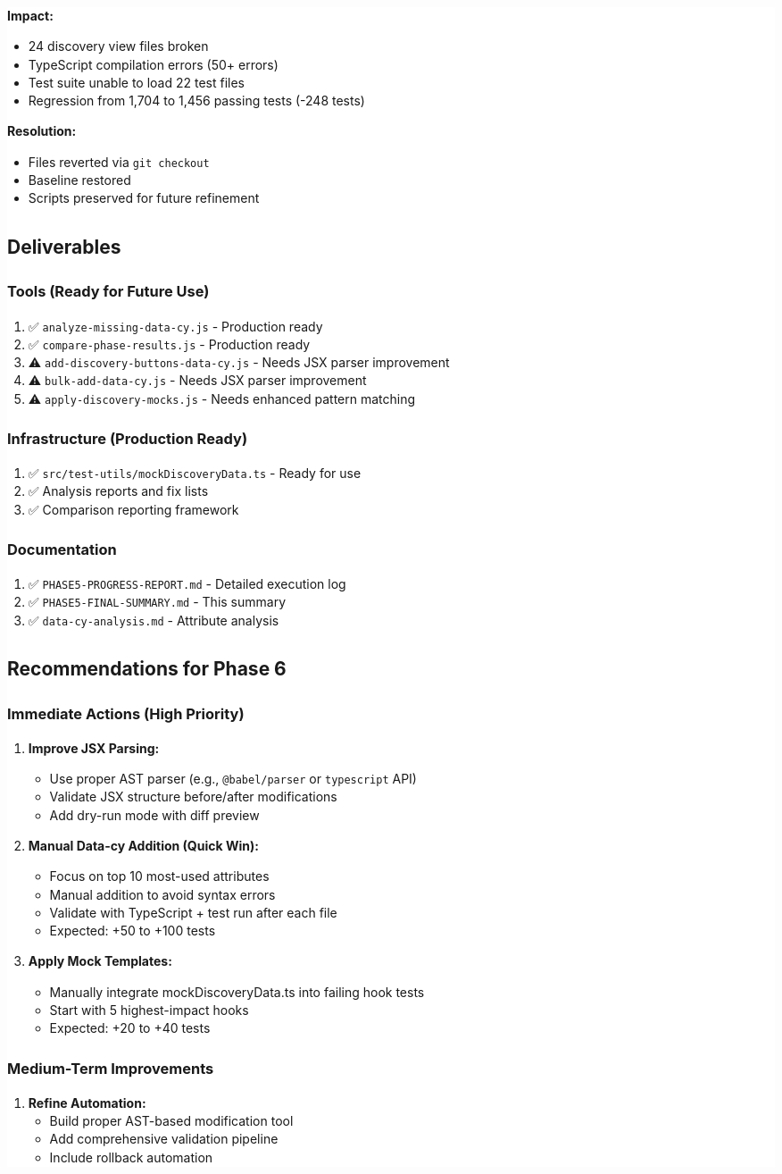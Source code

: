 **Impact:**
- 24 discovery view files broken
- TypeScript compilation errors (50+ errors)
- Test suite unable to load 22 test files
- Regression from 1,704 to 1,456 passing tests (-248 tests)

**Resolution:**
- Files reverted via `git checkout`
- Baseline restored
- Scripts preserved for future refinement

## Deliverables

### Tools (Ready for Future Use)
1. ✅ `analyze-missing-data-cy.js` - Production ready
2. ✅ `compare-phase-results.js` - Production ready
3. ⚠️ `add-discovery-buttons-data-cy.js` - Needs JSX parser improvement
4. ⚠️ `bulk-add-data-cy.js` - Needs JSX parser improvement
5. ⚠️ `apply-discovery-mocks.js` - Needs enhanced pattern matching

### Infrastructure (Production Ready)
1. ✅ `src/test-utils/mockDiscoveryData.ts` - Ready for use
2. ✅ Analysis reports and fix lists
3. ✅ Comparison reporting framework

### Documentation
1. ✅ `PHASE5-PROGRESS-REPORT.md` - Detailed execution log
2. ✅ `PHASE5-FINAL-SUMMARY.md` - This summary
3. ✅ `data-cy-analysis.md` - Attribute analysis

## Recommendations for Phase 6

### Immediate Actions (High Priority)
1. **Improve JSX Parsing:**
   - Use proper AST parser (e.g., `@babel/parser` or `typescript` API)
   - Validate JSX structure before/after modifications
   - Add dry-run mode with diff preview

2. **Manual Data-cy Addition (Quick Win):**
   - Focus on top 10 most-used attributes
   - Manual addition to avoid syntax errors
   - Validate with TypeScript + test run after each file
   - Expected: +50 to +100 tests

3. **Apply Mock Templates:**
   - Manually integrate mockDiscoveryData.ts into failing hook tests
   - Start with 5 highest-impact hooks
   - Expected: +20 to +40 tests

### Medium-Term Improvements
1. **Refine Automation:**
   - Build proper AST-based modification tool
   - Add comprehensive validation pipeline
   - Include rollback automation
